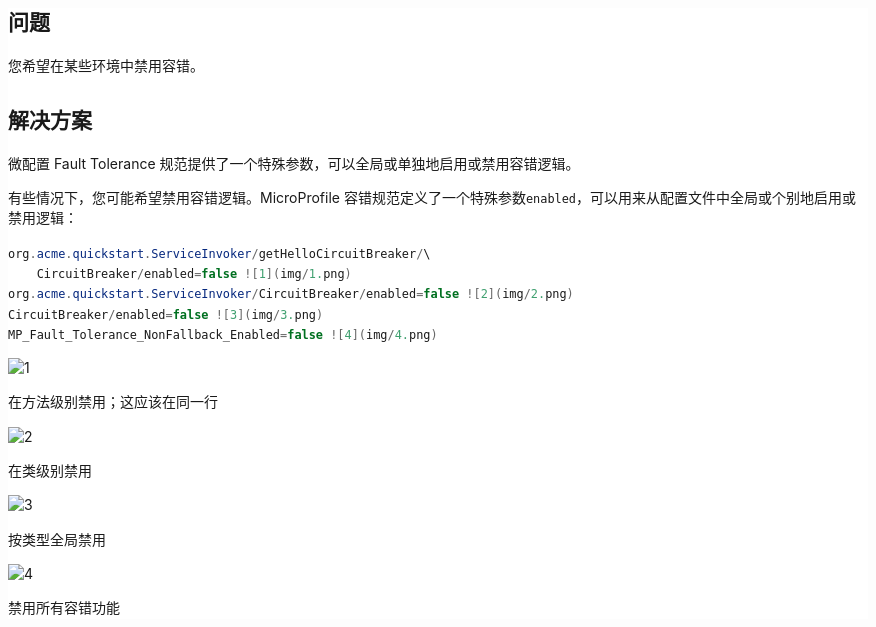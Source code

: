 ## 问题

您希望在某些环境中禁用容错。

## 解决方案

微配置 Fault Tolerance 规范提供了一个特殊参数，可以全局或单独地启用或禁用容错逻辑。

有些情况下，您可能希望禁用容错逻辑。MicroProfile 容错规范定义了一个特殊参数`enabled`，可以用来从配置文件中全局或个别地启用或禁用逻辑：

```java
org.acme.quickstart.ServiceInvoker/getHelloCircuitBreaker/\
    CircuitBreaker/enabled=false ![1](img/1.png)
org.acme.quickstart.ServiceInvoker/CircuitBreaker/enabled=false ![2](img/2.png)
CircuitBreaker/enabled=false ![3](img/3.png)
MP_Fault_Tolerance_NonFallback_Enabled=false ![4](img/4.png)
```

![1](img/#co_fault_tolerance_CO10-1)

在方法级别禁用；这应该在同一行

![2](img/#co_fault_tolerance_CO10-2)

在类级别禁用

![3](img/#co_fault_tolerance_CO10-3)

按类型全局禁用

![4](img/#co_fault_tolerance_CO10-4)

禁用所有容错功能
